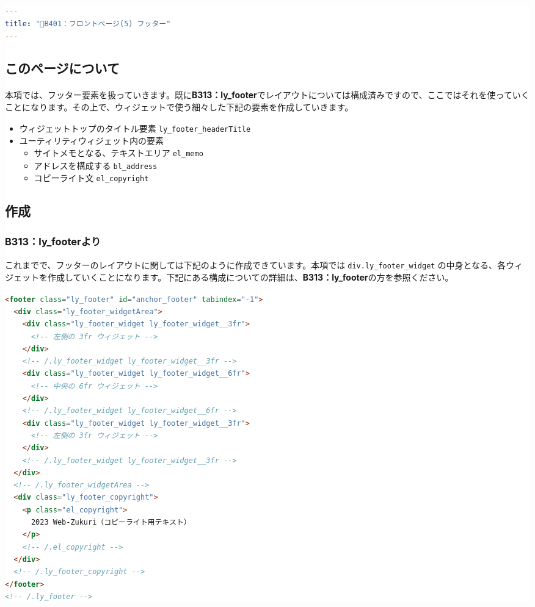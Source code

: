 ```yaml
---
title: "📄B401：フロントページ(5) フッター"
---
```


## このページについて

本項では、フッター要素を扱っていきます。既に**B313：ly_footer**でレイアウトについては構成済みですので、ここではそれを使っていくことになります。その上で、ウィジェットで使う細々した下記の要素を作成していきます。

- ウィジェットトップのタイトル要素 `ly_footer_headerTitle`
- ユーティリティウィジェット内の要素
  - サイトメモとなる、テキストエリア `el_memo`
  - アドレスを構成する `bl_address`
  - コピーライト文 `el_copyright`

## 作成

### B313：ly_footerより

これまでで、フッターのレイアウトに関しては下記のように作成できています。本項では `div.ly_footer_widget` の中身となる、各ウィジェットを作成していくことになります。下記にある構成についての詳細は、**B313：ly_footer**の方を参照ください。

```html
<footer class="ly_footer" id="anchor_footer" tabindex="-1">
  <div class="ly_footer_widgetArea">
    <div class="ly_footer_widget ly_footer_widget__3fr">
      <!-- 左側の 3fr ウィジェット -->
    </div>
    <!-- /.ly_footer_widget ly_footer_widget__3fr -->
    <div class="ly_footer_widget ly_footer_widget__6fr">
      <!-- 中央の 6fr ウィジェット -->
    </div>
    <!-- /.ly_footer_widget ly_footer_widget__6fr -->
    <div class="ly_footer_widget ly_footer_widget__3fr">
      <!-- 左側の 3fr ウィジェット -->
    </div>
    <!-- /.ly_footer_widget ly_footer_widget__3fr -->
  </div>
  <!-- /.ly_footer_widgetArea -->
  <div class="ly_footer_copyright">
    <p class="el_copyright">
      2023 Web-Zukuri（コピーライト用テキスト）
    </p>
    <!-- /.el_copyright -->
  </div>
  <!-- /.ly_footer_copyright -->
</footer>
<!-- /.ly_footer -->
```
